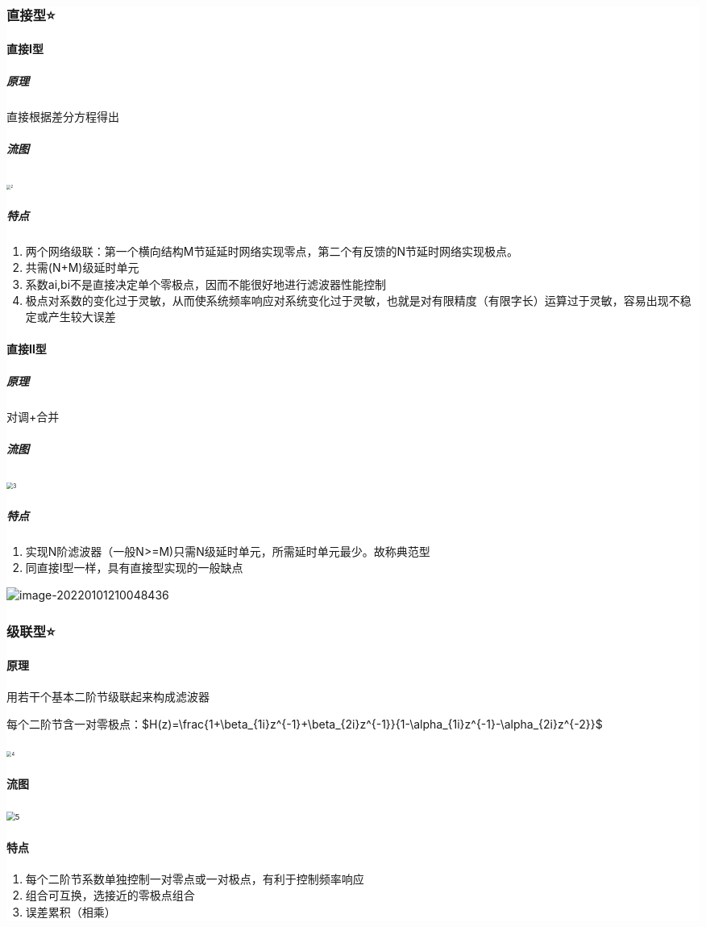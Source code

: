 ### 直接型⭐

#### 直接Ⅰ型

##### 原理

直接根据差分方程得出

##### 流图

<img src="https://s2.loli.net/2022/01/01/vLBwKWMbe6I3Fix.jpg" alt="2" style="zoom: 33%;" />

##### 特点

1. 两个网络级联：第一个横向结构M节延延时网络实现零点，第二个有反馈的N节延时网络实现极点。
2. 共需(N+M)级延时单元
3. 系数ai,bi不是直接决定单个零极点，因而不能很好地进行滤波器性能控制
4. 极点对系数的变化过于灵敏，从而使系统频率响应对系统变化过于灵敏，也就是对有限精度（有限字长）运算过于灵敏，容易出现不稳定或产生较大误差

#### 直接Ⅱ型

##### 原理

对调+合并

##### 流图

<img src="https://s2.loli.net/2022/01/01/zbdoW9MiZXnhuEH.jpg" alt="3" style="zoom:50%;" />

##### 特点

1. 实现N阶滤波器（一般N>=M)只需N级延时单元，所需延时单元最少。故称典范型
2. 同直接I型一样，具有直接型实现的一般缺点

![image-20220101210048436](https://s2.loli.net/2022/01/01/z6qn9xfwi73IuY8.png)

### 级联型⭐

#### 原理

用若干个基本二阶节级联起来构成滤波器

每个二阶节含一对零极点：$H(z)=\frac{1+\beta_{1i}z^{-1}+\beta_{2i}z^{-1}}{1-\alpha_{1i}z^{-1}-\alpha_{2i}z^{-2}}$

<img src="https://s2.loli.net/2022/01/01/lU1Y6C3BExZ7Ki2.jpg" alt="4" style="zoom: 40%;" />

#### 流图

<img src="https://s2.loli.net/2022/01/01/eaXqwVUYQsj5P2v.jpg" alt="5" style="zoom:67%;" />

#### 特点

1. 每个二阶节系数单独控制一对零点或一对极点，有利于控制频率响应
2. 组合可互换，选接近的零极点组合
3. 误差累积（相乘）
